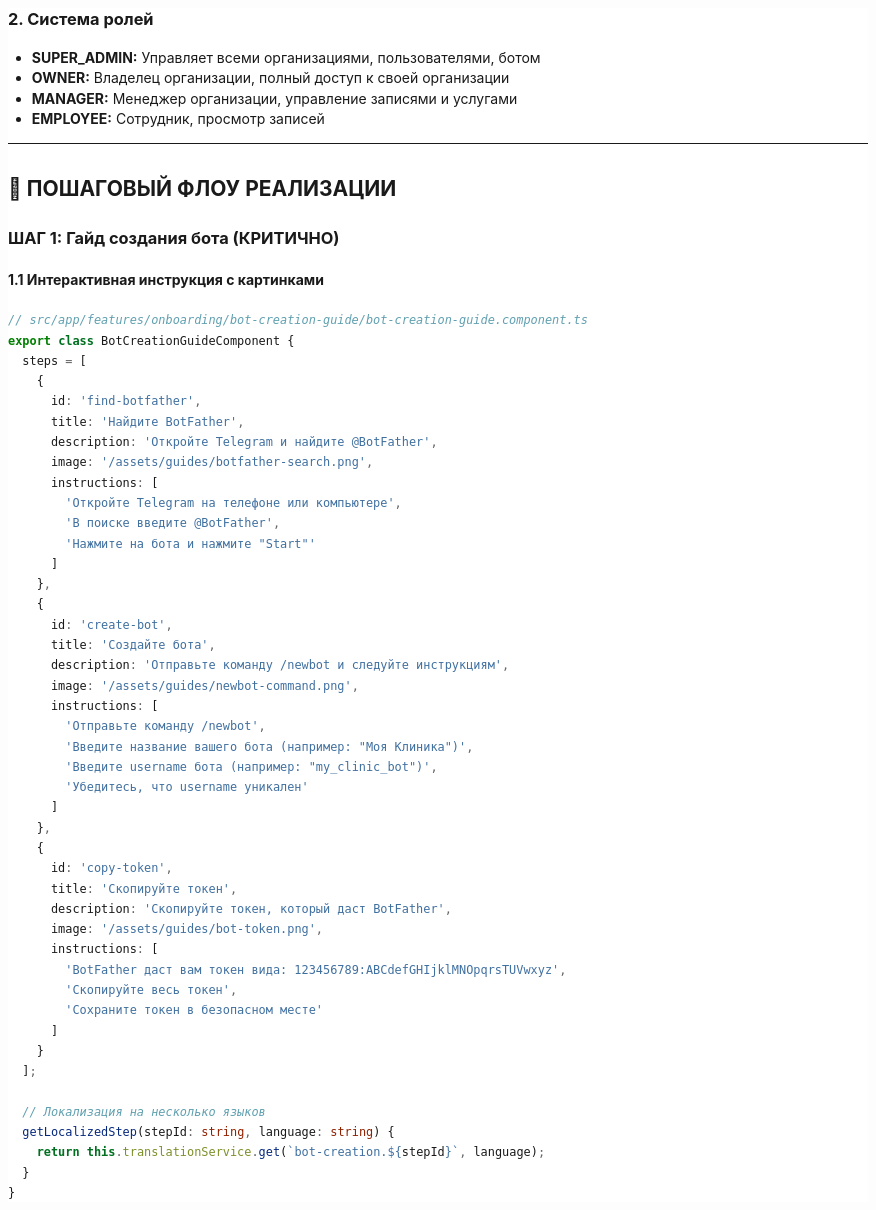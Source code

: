 ### **2. Система ролей**
- **SUPER_ADMIN:** Управляет всеми организациями, пользователями, ботом
- **OWNER:** Владелец организации, полный доступ к своей организации
- **MANAGER:** Менеджер организации, управление записями и услугами
- **EMPLOYEE:** Сотрудник, просмотр записей

---

## 📱 **ПОШАГОВЫЙ ФЛОУ РЕАЛИЗАЦИИ**

### **ШАГ 1: Гайд создания бота (КРИТИЧНО)**

#### **1.1 Интерактивная инструкция с картинками**
```typescript
// src/app/features/onboarding/bot-creation-guide/bot-creation-guide.component.ts
export class BotCreationGuideComponent {
  steps = [
    {
      id: 'find-botfather',
      title: 'Найдите BotFather',
      description: 'Откройте Telegram и найдите @BotFather',
      image: '/assets/guides/botfather-search.png',
      instructions: [
        'Откройте Telegram на телефоне или компьютере',
        'В поиске введите @BotFather',
        'Нажмите на бота и нажмите "Start"'
      ]
    },
    {
      id: 'create-bot',
      title: 'Создайте бота',
      description: 'Отправьте команду /newbot и следуйте инструкциям',
      image: '/assets/guides/newbot-command.png',
      instructions: [
        'Отправьте команду /newbot',
        'Введите название вашего бота (например: "Моя Клиника")',
        'Введите username бота (например: "my_clinic_bot")',
        'Убедитесь, что username уникален'
      ]
    },
    {
      id: 'copy-token',
      title: 'Скопируйте токен',
      description: 'Скопируйте токен, который даст BotFather',
      image: '/assets/guides/bot-token.png',
      instructions: [
        'BotFather даст вам токен вида: 123456789:ABCdefGHIjklMNOpqrsTUVwxyz',
        'Скопируйте весь токен',
        'Сохраните токен в безопасном месте'
      ]
    }
  ];

  // Локализация на несколько языков
  getLocalizedStep(stepId: string, language: string) {
    return this.translationService.get(`bot-creation.${stepId}`, language);
  }
}
```
